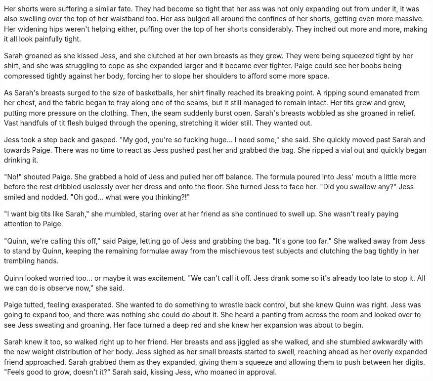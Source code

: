 Her shorts were suffering a similar fate. They had become so tight that
her ass was not only expanding out from under it, it was also swelling
over the top of her waistband too. Her ass bulged all around the
confines of her shorts, getting even more massive. Her widening hips
weren't helping either, puffing over the top of her shorts considerably.
They inched out more and more, making it all look painfully tight.

Sarah groaned as she kissed Jess, and she clutched at her own breasts as
they grew. They were being squeezed tight by her shirt, and she was
struggling to cope as she expanded larger and it became ever tighter.
Paige could see her boobs being compressed tightly against her body,
forcing her to slope her shoulders to afford some more space.

As Sarah's breasts surged to the size of basketballs, her shirt finally
reached its breaking point. A ripping sound emanated from her chest, and
the fabric began to fray along one of the seams, but it still managed to
remain intact. Her tits grew and grew, putting more pressure on the
clothing. Then, the seam suddenly burst open. Sarah's breasts wobbled as
she groaned in relief. Vast handfuls of tit flesh bulged through the
opening, stretching it wider still. They wanted out.

Jess took a step back and gasped. "My god, you're so fucking huge... I
need some," she said. She quickly moved past Sarah and towards Paige.
There was no time to react as Jess pushed past her and grabbed the bag.
She ripped a vial out and quickly began drinking it.

"No!" shouted Paige. She grabbed a hold of Jess and pulled her off
balance. The formula poured into Jess' mouth a little more before the
rest dribbled uselessly over her dress and onto the floor. She turned
Jess to face her. "Did you swallow any?" Jess smiled and nodded. "Oh
god... what were you thinking?!"

"I want big tits like Sarah," she mumbled, staring over at her friend as
she continued to swell up. She wasn't really paying attention to Paige.

"Quinn, we're calling this off," said Paige, letting go of Jess and
grabbing the bag. "It's gone too far." She walked away from Jess to
stand by Quinn, keeping the remaining formulae away from the mischievous
test subjects and clutching the bag tightly in her trembling hands.

Quinn looked worried too... or maybe it was excitement. "We can't call
it off. Jess drank some so it's already too late to stop it. All we can
do is observe now," she said.

Paige tutted, feeling exasperated. She wanted to do something to wrestle
back control, but she knew Quinn was right. Jess was going to expand
too, and there was nothing she could do about it. She heard a panting
from across the room and looked over to see Jess sweating and groaning.
Her face turned a deep red and she knew her expansion was about to
begin.

Sarah knew it too, so walked right up to her friend. Her breasts and ass
jiggled as she walked, and she stumbled awkwardly with the new weight
distribution of her body. Jess sighed as her small breasts started to
swell, reaching ahead as her overly expanded friend approached. Sarah
grabbed them as they expanded, giving them a squeeze and allowing them
to push between her digits. "Feels good to grow, doesn't it?" Sarah
said, kissing Jess, who moaned in approval.
